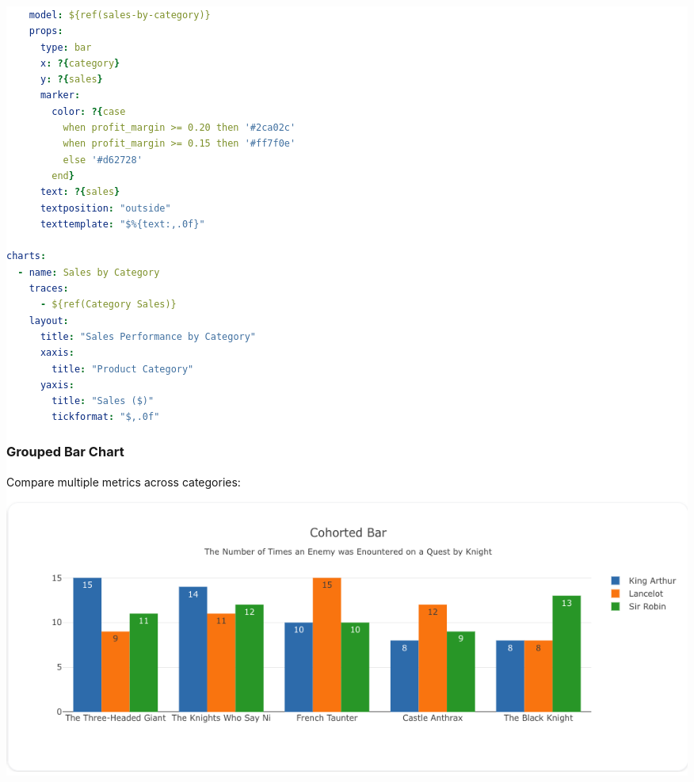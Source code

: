 ```yaml
    model: ${ref(sales-by-category)}
    props:
      type: bar
      x: ?{category}
      y: ?{sales}
      marker:
        color: ?{case 
          when profit_margin >= 0.20 then '#2ca02c'
          when profit_margin >= 0.15 then '#ff7f0e' 
          else '#d62728' 
        end}
      text: ?{sales}
      textposition: "outside"
      texttemplate: "$%{text:,.0f}"

charts:
  - name: Sales by Category
    traces:
      - ${ref(Category Sales)}
    layout:
      title: "Sales Performance by Category"
      xaxis:
        title: "Product Category"
      yaxis:
        title: "Sales ($)"
        tickformat: "$,.0f"
```

### Grouped Bar Chart

Compare multiple metrics across categories:

![](../assets/example-charts/props/bar/cohorted-bar.png)
